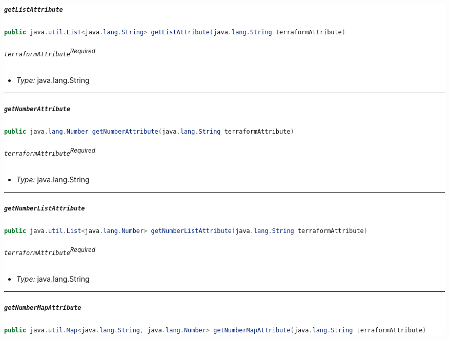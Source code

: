 ##### `getListAttribute` <a name="getListAttribute" id="@cdktf/provider-azuread.applicationPermissionScope.ApplicationPermissionScope.getListAttribute"></a>

```java
public java.util.List<java.lang.String> getListAttribute(java.lang.String terraformAttribute)
```

###### `terraformAttribute`<sup>Required</sup> <a name="terraformAttribute" id="@cdktf/provider-azuread.applicationPermissionScope.ApplicationPermissionScope.getListAttribute.parameter.terraformAttribute"></a>

- *Type:* java.lang.String

---

##### `getNumberAttribute` <a name="getNumberAttribute" id="@cdktf/provider-azuread.applicationPermissionScope.ApplicationPermissionScope.getNumberAttribute"></a>

```java
public java.lang.Number getNumberAttribute(java.lang.String terraformAttribute)
```

###### `terraformAttribute`<sup>Required</sup> <a name="terraformAttribute" id="@cdktf/provider-azuread.applicationPermissionScope.ApplicationPermissionScope.getNumberAttribute.parameter.terraformAttribute"></a>

- *Type:* java.lang.String

---

##### `getNumberListAttribute` <a name="getNumberListAttribute" id="@cdktf/provider-azuread.applicationPermissionScope.ApplicationPermissionScope.getNumberListAttribute"></a>

```java
public java.util.List<java.lang.Number> getNumberListAttribute(java.lang.String terraformAttribute)
```

###### `terraformAttribute`<sup>Required</sup> <a name="terraformAttribute" id="@cdktf/provider-azuread.applicationPermissionScope.ApplicationPermissionScope.getNumberListAttribute.parameter.terraformAttribute"></a>

- *Type:* java.lang.String

---

##### `getNumberMapAttribute` <a name="getNumberMapAttribute" id="@cdktf/provider-azuread.applicationPermissionScope.ApplicationPermissionScope.getNumberMapAttribute"></a>

```java
public java.util.Map<java.lang.String, java.lang.Number> getNumberMapAttribute(java.lang.String terraformAttribute)
```
